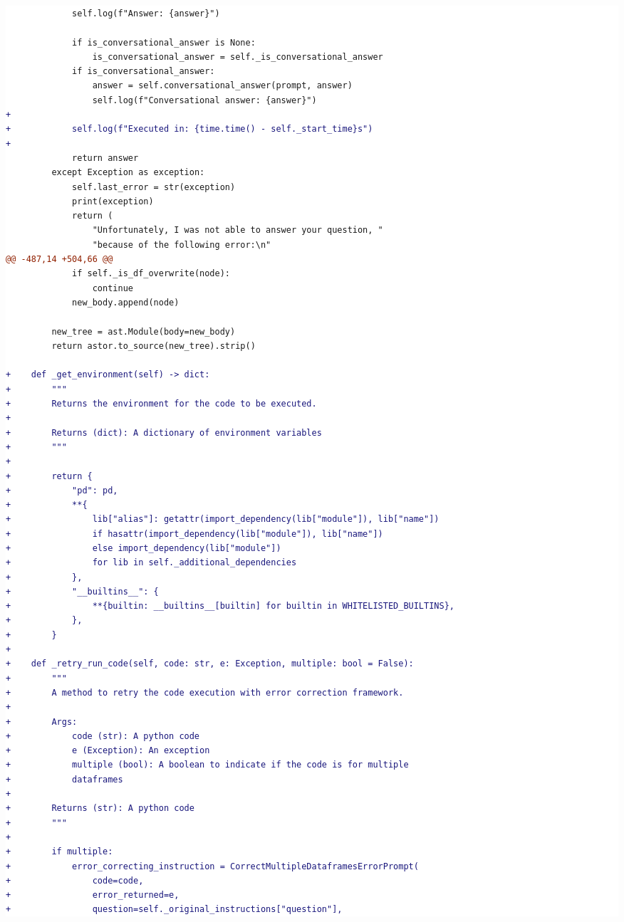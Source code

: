 ```diff
             self.log(f"Answer: {answer}")
 
             if is_conversational_answer is None:
                 is_conversational_answer = self._is_conversational_answer
             if is_conversational_answer:
                 answer = self.conversational_answer(prompt, answer)
                 self.log(f"Conversational answer: {answer}")
+
+            self.log(f"Executed in: {time.time() - self._start_time}s")
+
             return answer
         except Exception as exception:
             self.last_error = str(exception)
             print(exception)
             return (
                 "Unfortunately, I was not able to answer your question, "
                 "because of the following error:\n"
@@ -487,14 +504,66 @@
             if self._is_df_overwrite(node):
                 continue
             new_body.append(node)
 
         new_tree = ast.Module(body=new_body)
         return astor.to_source(new_tree).strip()
 
+    def _get_environment(self) -> dict:
+        """
+        Returns the environment for the code to be executed.
+
+        Returns (dict): A dictionary of environment variables
+        """
+
+        return {
+            "pd": pd,
+            **{
+                lib["alias"]: getattr(import_dependency(lib["module"]), lib["name"])
+                if hasattr(import_dependency(lib["module"]), lib["name"])
+                else import_dependency(lib["module"])
+                for lib in self._additional_dependencies
+            },
+            "__builtins__": {
+                **{builtin: __builtins__[builtin] for builtin in WHITELISTED_BUILTINS},
+            },
+        }
+
+    def _retry_run_code(self, code: str, e: Exception, multiple: bool = False):
+        """
+        A method to retry the code execution with error correction framework.
+
+        Args:
+            code (str): A python code
+            e (Exception): An exception
+            multiple (bool): A boolean to indicate if the code is for multiple
+            dataframes
+
+        Returns (str): A python code
+        """
+
+        if multiple:
+            error_correcting_instruction = CorrectMultipleDataframesErrorPrompt(
+                code=code,
+                error_returned=e,
+                question=self._original_instructions["question"],
```